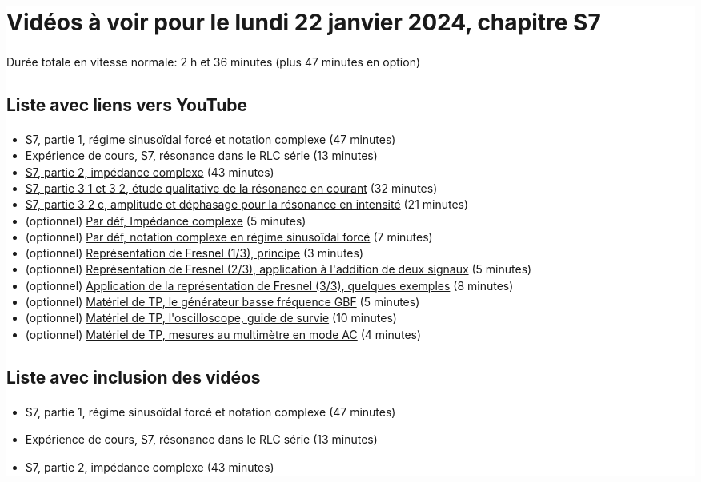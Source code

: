 
# Vidéos à voir pour le lundi 22 janvier 2024, chapitre S7

Durée totale en vitesse normale: 2 h et 36 minutes (plus 47 minutes en option)

## Liste avec liens vers YouTube

*  [S7, partie 1, régime sinusoïdal forcé et notation complexe](https://youtu.be/mtbVY64U7fQ) (47 minutes)
*  [Expérience de cours, S7, résonance dans le RLC série](https://youtu.be/eEcj6zSbKr4) (13 minutes)
*  [S7, partie 2, impédance complexe](https://youtu.be/oarBKzvv-FM) (43 minutes)
*  [S7, partie 3 1 et 3 2, étude qualitative de la résonance en courant](https://youtu.be/Q1JAPjF6Z6g) (32 minutes)
*  [S7, partie 3 2 c, amplitude et déphasage pour la résonance en intensité](https://youtu.be/TlPN5o4QIpQ) (21 minutes)
* (optionnel) [Par déf, Impédance complexe](https://youtu.be/Bwr80nZXxW8) (5 minutes)
* (optionnel) [Par déf, notation complexe en régime sinusoïdal forcé](https://youtu.be/QrAbmfEGpvQ) (7 minutes)
* (optionnel) [Représentation de Fresnel (1/3), principe](https://youtu.be/L7qd21sR5nU) (3 minutes)
* (optionnel) [Représentation de Fresnel (2/3), application à l'addition de deux signaux](https://youtu.be/s9LVY44vB7s) (5 minutes)
* (optionnel) [Application de la représentation de Fresnel (3/3), quelques exemples](https://youtu.be/lnbqEsXiMdA) (8 minutes)
* (optionnel) [Matériel de TP, le générateur basse fréquence GBF](https://youtu.be/cc5qh-ecE2Q) (5 minutes)
* (optionnel) [Matériel de TP, l'oscilloscope, guide de survie](https://youtu.be/LvbWWGnyRoc) (10 minutes)
* (optionnel) [Matériel de TP, mesures au multimètre en mode AC](https://youtu.be/6rNykh1Suns) (4 minutes)

## Liste avec inclusion des vidéos

*  S7, partie 1, régime sinusoïdal forcé et notation complexe (47 minutes)

 <div style="text-align:center">
<iframe width="560" height="315" src="https://www.youtube.com/embed/mtbVY64U7fQ" title="YouTube video player" frameborder="0" allow="accelerometer; autoplay; clipboard-write; encrypted-media; gyroscope; picture-in-picture" allowfullscreen></iframe>
</div>
 

*  Expérience de cours, S7, résonance dans le RLC série (13 minutes)

 <div style="text-align:center">
<iframe width="560" height="315" src="https://www.youtube.com/embed/eEcj6zSbKr4" title="YouTube video player" frameborder="0" allow="accelerometer; autoplay; clipboard-write; encrypted-media; gyroscope; picture-in-picture" allowfullscreen></iframe>
</div>
 

*  S7, partie 2, impédance complexe (43 minutes)

